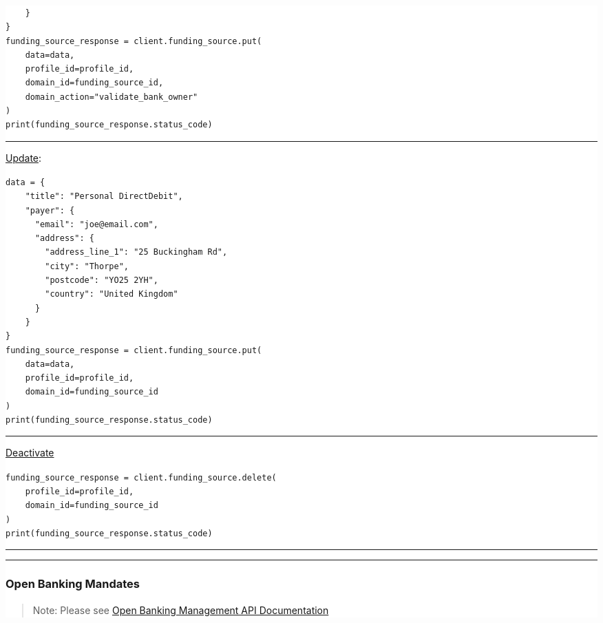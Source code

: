 ```
    }
}
funding_source_response = client.funding_source.put(
    data=data,
    profile_id=profile_id,
    domain_id=funding_source_id,
    domain_action="validate_bank_owner"
)
print(funding_source_response.status_code)
```
***
[Update](https://customatepublicapi.docs.apiary.io/#reference/0/funding-sources-management/update-funding-source):
```
data = {
    "title": "Personal DirectDebit",
    "payer": {
      "email": "joe@email.com",
      "address": {
        "address_line_1": "25 Buckingham Rd",
        "city": "Thorpe",
        "postcode": "YO25 2YH",
        "country": "United Kingdom"
      }
    }
}
funding_source_response = client.funding_source.put(
    data=data,
    profile_id=profile_id,
    domain_id=funding_source_id
)
print(funding_source_response.status_code)
```
***
[Deactivate](https://customatepublicapi.docs.apiary.io/#reference/0/funding-sources-management/delete-funding-source)
```
funding_source_response = client.funding_source.delete(
    profile_id=profile_id,
    domain_id=funding_source_id
)
print(funding_source_response.status_code)
```

***
***

### Open Banking Mandates

>Note: Please see [Open Banking Management API Documentation](https://customatepublicapi.docs.apiary.io/#reference/0/open-banking-mandates)
